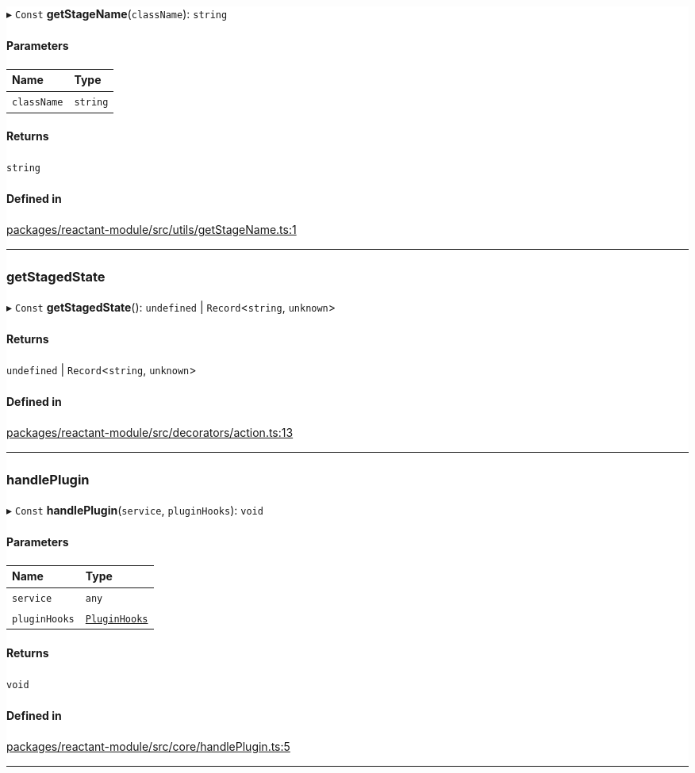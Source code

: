 ▸ `Const` **getStageName**(`className`): `string`

#### Parameters

| Name | Type |
| :------ | :------ |
| `className` | `string` |

#### Returns

`string`

#### Defined in

[packages/reactant-module/src/utils/getStageName.ts:1](https://github.com/unadlib/reactant/blob/f9546913/packages/reactant-module/src/utils/getStageName.ts#L1)

___

### getStagedState

▸ `Const` **getStagedState**(): `undefined` \| `Record`<`string`, `unknown`\>

#### Returns

`undefined` \| `Record`<`string`, `unknown`\>

#### Defined in

[packages/reactant-module/src/decorators/action.ts:13](https://github.com/unadlib/reactant/blob/f9546913/packages/reactant-module/src/decorators/action.ts#L13)

___

### handlePlugin

▸ `Const` **handlePlugin**(`service`, `pluginHooks`): `void`

#### Parameters

| Name | Type |
| :------ | :------ |
| `service` | `any` |
| `pluginHooks` | [`PluginHooks`](modules.md#pluginhooks) |

#### Returns

`void`

#### Defined in

[packages/reactant-module/src/core/handlePlugin.ts:5](https://github.com/unadlib/reactant/blob/f9546913/packages/reactant-module/src/core/handlePlugin.ts#L5)

___
